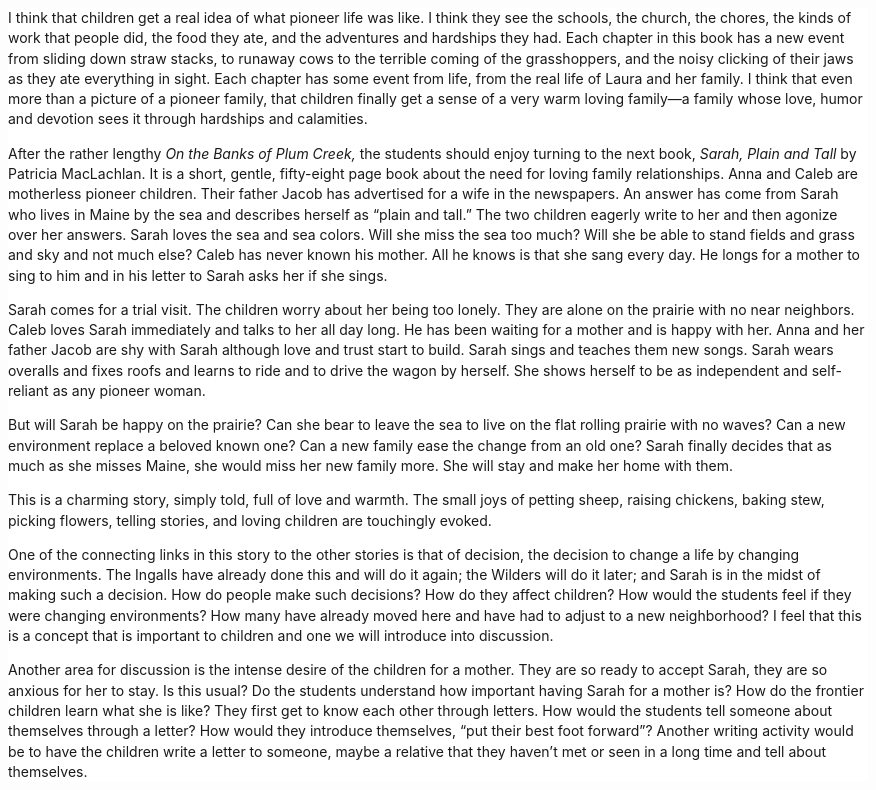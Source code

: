  </p>
 <p>
  I think that children get a real idea of what pioneer life was like. I think they see the schools, the church, the chores, the kinds of work that people did, the food they ate, and the adventures and hardships they had. Each chapter in this book has a new event from sliding down straw stacks, to runaway cows to the terrible coming of the grasshoppers, and the noisy clicking of their jaws as they ate everything in sight. Each chapter has some event from life, from the real life of Laura and her family. I think that even more than a picture of a pioneer family, that children finally get a sense of a very warm loving family—a family whose love, humor and devotion sees it through hardships and calamities.
 </p>
 <p>
  After the rather lengthy
  <i>
   On the Banks of Plum Creek,
  </i>
  the students should enjoy turning to the next book,
  <i>
   Sarah, Plain and Tall
  </i>
  by Patricia MacLachlan. It is a short, gentle, fifty-eight page book about the need for loving family relationships. Anna and Caleb are motherless pioneer children. Their father Jacob has advertised for a wife in the newspapers. An answer has come from Sarah who lives in Maine by the sea and describes herself as “plain and tall.” The two children eagerly write to her and then agonize over her answers. Sarah loves the sea and sea colors. Will she miss the sea too much? Will she be able to stand fields and grass and sky and not much else? Caleb has never known his mother. All he knows is that she sang every day. He longs for a mother to sing to him and in his letter to Sarah asks her if she sings.
 </p>
 <p>
  Sarah comes for a trial visit. The children worry about her being too lonely. They are alone on the prairie with no near neighbors. Caleb loves Sarah immediately and talks to her all day long. He has been waiting for a mother and is happy with her. Anna and her father Jacob are shy with Sarah although love and trust start to build. Sarah sings and teaches them new songs. Sarah wears overalls and fixes roofs and learns to ride and to drive the wagon by herself. She shows herself to be as independent and self-reliant as any pioneer woman.
 </p>
 <p>
  But will Sarah be happy on the prairie? Can she bear to leave the sea to live on the flat rolling prairie with no waves? Can a new environment replace a beloved known one? Can a new family ease the change from an old one? Sarah finally decides that as much as she misses Maine, she would miss her new family more. She will stay and make her home with them.
 </p>
 <p>
  This is a charming story, simply told, full of love and warmth. The small joys of petting sheep, raising chickens, baking stew, picking flowers, telling stories, and loving children are touchingly evoked.
 </p>
 <p>
  One of the connecting links in this story to the other stories is that of decision, the decision to change a life by changing environments. The Ingalls have already done this and will do it again; the Wilders will do it later; and Sarah is in the midst of making such a decision. How do people make such decisions? How do they affect children? How would the students feel if they were changing environments? How many have already moved here and have had to adjust to a new neighborhood? I feel that this is a concept that is important to children and one we will introduce into discussion.
 </p>
 <p>
  Another area for discussion is the intense desire of the children for a mother. They are so ready to accept Sarah, they are so anxious for her to stay. Is this usual? Do the students understand how important having Sarah for a mother is? How do the frontier children learn what she is like? They first get to know each other through letters. How would the students tell someone about themselves through a letter? How would they introduce themselves, “put their best foot forward”? Another writing activity would be to have the children write a letter to someone, maybe a relative that they haven’t met or seen in a long time and tell about themselves.